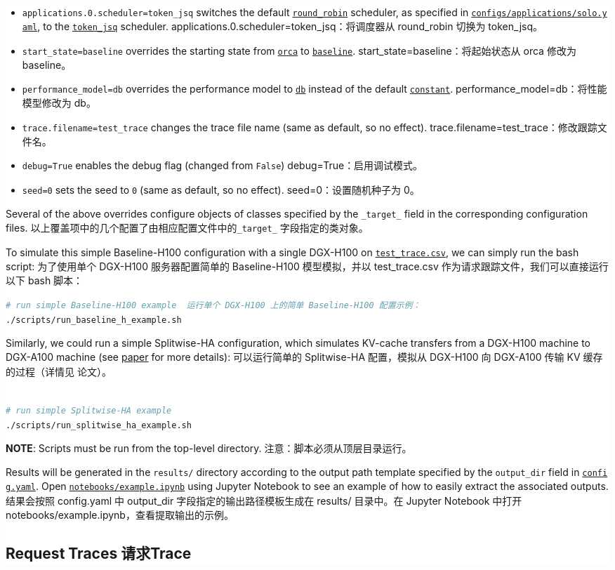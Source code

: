 - `applications.0.scheduler=token_jsq` switches the default [`round_robin`](configs/orchestrator_repo/schedulers/round_robin.yaml) scheduler, as specified in [`configs/applications/solo.yaml`](configs/applications/solo.yaml), to the [`token_jsq`](configs/orchestrator_repo/schedulers/token_jsq.yaml) scheduler.
applications.0.scheduler=token_jsq：将调度器从 round_robin 切换为 token_jsq。

- `start_state=baseline` overrides the starting state from [`orca`](configs/start_state/orca.yaml) to [`baseline`](configs/start_state/baseline.yaml).
start_state=baseline：将起始状态从 orca 修改为 baseline。

- `performance_model=db` overrides the performance model to [`db`](configs/performance_model/db.yaml) instead of the default [`constant`](configs/performance_model/constant.yaml).
performance_model=db：将性能模型修改为 db。

- `trace.filename=test_trace` changes the trace file name (same as default, so no effect).
trace.filename=test_trace：修改跟踪文件名。

- `debug=True` enables the debug flag (changed from `False`)
debug=True：启用调试模式。

- `seed=0` sets the seed to `0` (same as default, so no effect).
seed=0：设置随机种子为 0。

Several of the above overrides configure objects of classes specified by the `_target_` field in the corresponding configuration files.
以上覆盖项中的几个配置了由相应配置文件中的`_target_` 字段指定的类对象。

To simulate this simple Baseline-H100 configuration with a single DGX-H100 on [`test_trace.csv`](traces/test_trace.csv), we can simply run the bash script:
为了使用单个 DGX-H100 服务器配置简单的 Baseline-H100 模型模拟，并以 test_trace.csv 作为请求跟踪文件，我们可以直接运行以下 bash 脚本：


```bash
# run simple Baseline-H100 example  运行单个 DGX-H100 上的简单 Baseline-H100 配置示例：
./scripts/run_baseline_h_example.sh
```

Similarly, we could run a simple Splitwise-HA configuration, which simulates KV-cache transfers from a DGX-H100 machine to DGX-A100 machine (see [paper](#reference) for more details):
可以运行简单的 Splitwise-HA 配置，模拟从 DGX-H100 向 DGX-A100 传输 KV 缓存的过程（详情见 论文）。

```bash

# run simple Splitwise-HA example
./scripts/run_splitwise_ha_example.sh
```

**NOTE**: Scripts must be run from the top-level directory.
注意：脚本必须从顶层目录运行。

Results will be generated in the `results/` directory according to the output path template specified by the `output_dir` field in [`config.yaml`](configs/config.yaml). Open [`notebooks/example.ipynb`](notebooks/example.ipynb) using Jupyter Notebook to see an example of how to easily extract the associated outputs.
结果会按照 config.yaml 中 output_dir 字段指定的输出路径模板生成在 results/ 目录中。在 Jupyter Notebook 中打开 notebooks/example.ipynb，查看提取输出的示例。

## Request Traces 请求Trace

